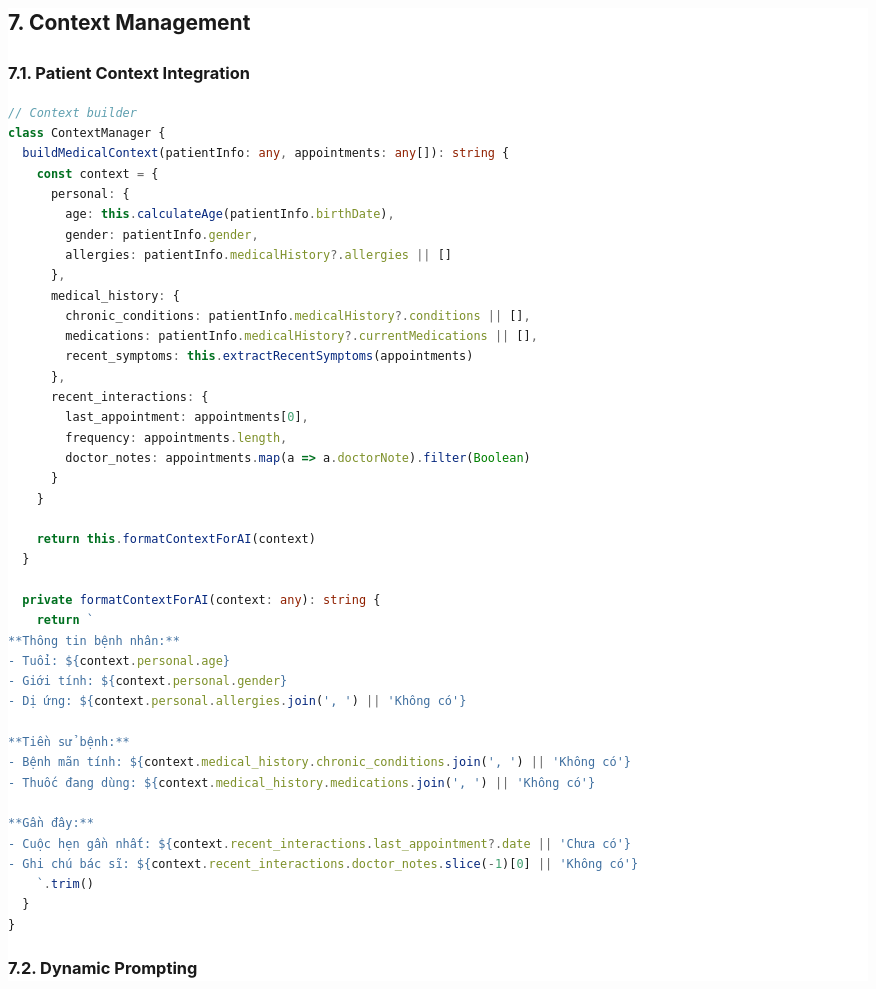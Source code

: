 
## 7. Context Management

### 7.1. Patient Context Integration

```typescript
// Context builder
class ContextManager {
  buildMedicalContext(patientInfo: any, appointments: any[]): string {
    const context = {
      personal: {
        age: this.calculateAge(patientInfo.birthDate),
        gender: patientInfo.gender,
        allergies: patientInfo.medicalHistory?.allergies || []
      },
      medical_history: {
        chronic_conditions: patientInfo.medicalHistory?.conditions || [],
        medications: patientInfo.medicalHistory?.currentMedications || [],
        recent_symptoms: this.extractRecentSymptoms(appointments)
      },
      recent_interactions: {
        last_appointment: appointments[0],
        frequency: appointments.length,
        doctor_notes: appointments.map(a => a.doctorNote).filter(Boolean)
      }
    }
    
    return this.formatContextForAI(context)
  }
  
  private formatContextForAI(context: any): string {
    return `
**Thông tin bệnh nhân:**
- Tuổi: ${context.personal.age}
- Giới tính: ${context.personal.gender}
- Dị ứng: ${context.personal.allergies.join(', ') || 'Không có'}

**Tiền sử bệnh:**
- Bệnh mãn tính: ${context.medical_history.chronic_conditions.join(', ') || 'Không có'}
- Thuốc đang dùng: ${context.medical_history.medications.join(', ') || 'Không có'}

**Gần đây:**
- Cuộc hẹn gần nhất: ${context.recent_interactions.last_appointment?.date || 'Chưa có'}
- Ghi chú bác sĩ: ${context.recent_interactions.doctor_notes.slice(-1)[0] || 'Không có'}
    `.trim()
  }
}
```

### 7.2. Dynamic Prompting
